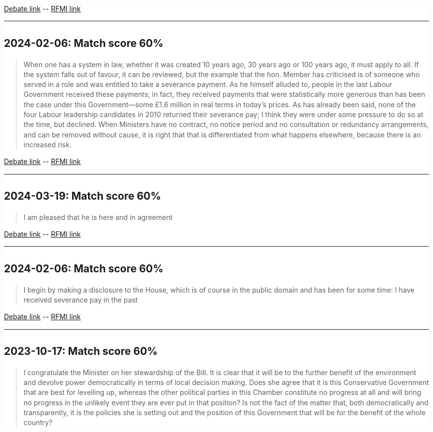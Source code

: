 [Debate link](https://www.theyworkforyou.com/debates/?id=2024-02-19a.506.0)  --  [RFMI link](https://www.theyworkforyou.com/mp/24866/register)


---



## 2024-02-06: Match score 60%

>When one has a system in law, whether it was created 10 years ago, 30 years ago or 100 years ago, it must apply to all. If the system falls out of favour, it can be reviewed, but the example that the hon. Member has criticised is of someone who served in a role and was entitled to take a severance payment. As he himself alluded to, people in the last Labour Government received these payments; in fact, they received payments that were statistically more generous than has been the case under this Government—some £1.6 million in real terms in today’s prices. As has already been said, none of the four Labour leadership candidates in 2010 returned their severance pay; I think they were under some pressure to do so at the time, but declined. When Ministers have no contract, no notice period and no consultation or redundancy arrangements, and can be removed without cause, it is right that that is differentiated from what happens elsewhere, because there is an increased risk.

[Debate link](https://www.theyworkforyou.com/debates/?id=2024-02-06c.192.1)  --  [RFMI link](https://www.theyworkforyou.com/mp/24866/register)


---



## 2024-03-19: Match score 60%

>I am pleased that he is here and in agreement

[Debate link](https://www.theyworkforyou.com/debates/?id=2024-03-19b.909.2)  --  [RFMI link](https://www.theyworkforyou.com/mp/24866/register)


---



## 2024-02-06: Match score 60%

>I begin by making a disclosure to the House, which is of course in the public domain and has been for some time: I have received severance pay in the past

[Debate link](https://www.theyworkforyou.com/debates/?id=2024-02-06c.191.1)  --  [RFMI link](https://www.theyworkforyou.com/mp/24866/register)


---



## 2023-10-17: Match score 60%

>I congratulate the Minister on her stewardship of the Bill. It is clear that it will be to the further benefit of the environment and devolve power democratically in terms of local decision making. Does she agree that it is this Conservative Government that are best for levelling up, whereas the other political parties in this Chamber constitute no progress at all and will bring no progress in the unlikely event they are ever put in that position? Is not the fact of the matter that, both democratically and transparently, it is the policies she is setting out and the position of this Government that will be for the benefit of the whole country?
